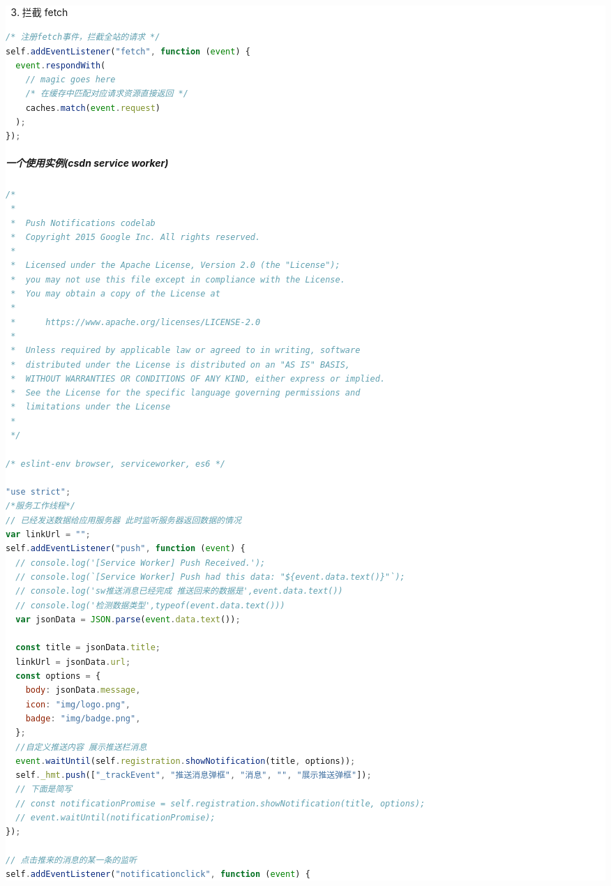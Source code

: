 3. 拦截 fetch

```js
/* 注册fetch事件，拦截全站的请求 */
self.addEventListener("fetch", function (event) {
  event.respondWith(
    // magic goes here
    /* 在缓存中匹配对应请求资源直接返回 */
    caches.match(event.request)
  );
});
```

##### 一个使用实例(csdn service worker)

```js
/*
 *
 *  Push Notifications codelab
 *  Copyright 2015 Google Inc. All rights reserved.
 *
 *  Licensed under the Apache License, Version 2.0 (the "License");
 *  you may not use this file except in compliance with the License.
 *  You may obtain a copy of the License at
 *
 *      https://www.apache.org/licenses/LICENSE-2.0
 *
 *  Unless required by applicable law or agreed to in writing, software
 *  distributed under the License is distributed on an "AS IS" BASIS,
 *  WITHOUT WARRANTIES OR CONDITIONS OF ANY KIND, either express or implied.
 *  See the License for the specific language governing permissions and
 *  limitations under the License
 *
 */

/* eslint-env browser, serviceworker, es6 */

"use strict";
/*服务工作线程*/
// 已经发送数据给应用服务器 此时监听服务器返回数据的情况
var linkUrl = "";
self.addEventListener("push", function (event) {
  // console.log('[Service Worker] Push Received.');
  // console.log(`[Service Worker] Push had this data: "${event.data.text()}"`);
  // console.log('sw推送消息已经完成 推送回来的数据是',event.data.text())
  // console.log('检测数据类型',typeof(event.data.text()))
  var jsonData = JSON.parse(event.data.text());

  const title = jsonData.title;
  linkUrl = jsonData.url;
  const options = {
    body: jsonData.message,
    icon: "img/logo.png",
    badge: "img/badge.png",
  };
  //自定义推送内容 展示推送栏消息
  event.waitUntil(self.registration.showNotification(title, options));
  self._hmt.push(["_trackEvent", "推送消息弹框", "消息", "", "展示推送弹框"]);
  // 下面是简写
  // const notificationPromise = self.registration.showNotification(title, options);
  // event.waitUntil(notificationPromise);
});

// 点击推来的消息的某一条的监听
self.addEventListener("notificationclick", function (event) {
```
